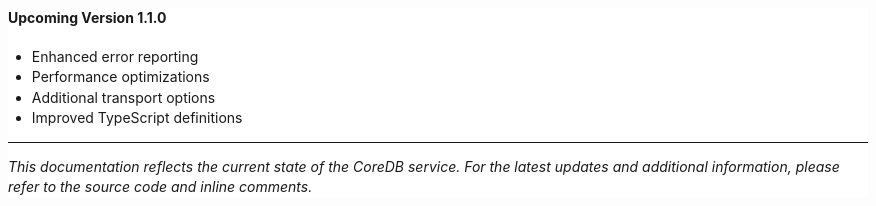 #### Upcoming Version 1.1.0

-   Enhanced error reporting
-   Performance optimizations
-   Additional transport options
-   Improved TypeScript definitions

---

_This documentation reflects the current state of the CoreDB service. For the latest updates and additional information,
please refer to the source code and inline comments._
